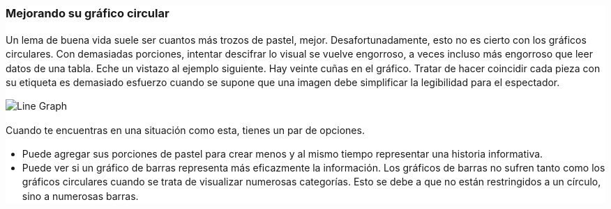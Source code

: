 ### Mejorando su gráfico circular

Un lema de buena vida suele ser cuantos más trozos de pastel, mejor. Desafortunadamente, esto no es cierto con los gráficos circulares. Con demasiadas porciones, intentar descifrar lo visual se vuelve engorroso, a veces incluso más engorroso que leer datos de una tabla. Eche un vistazo al ejemplo siguiente. Hay veinte cuñas en el gráfico. Tratar de hacer coincidir cada pieza con su etiqueta es demasiado esfuerzo cuando se supone que una imagen debe simplificar la legibilidad para el espectador.

![Line Graph](https://fer78docs.github.io/assets/images/college_major.webp)

Cuando te encuentras en una situación como esta, tienes un par de opciones.

- Puede agregar sus porciones de pastel para crear menos y al mismo tiempo representar una historia informativa.
- Puede ver si un gráfico de barras representa más eficazmente la información. Los gráficos de barras no sufren tanto como los gráficos circulares cuando se trata de visualizar numerosas categorías. Esto se debe a que no están restringidos a un círculo, sino a numerosas barras.